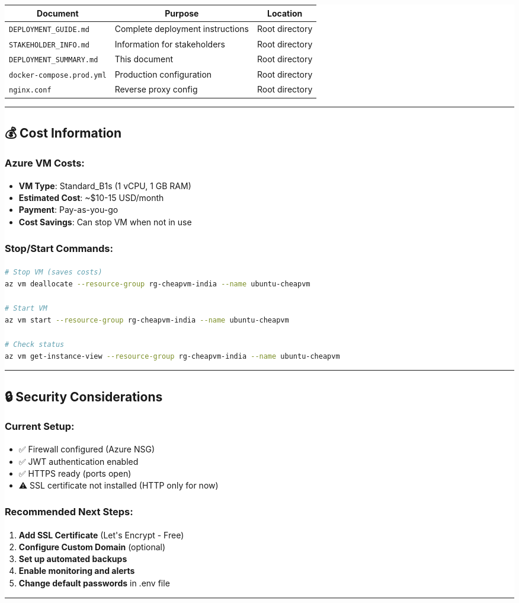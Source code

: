| Document | Purpose | Location |
|----------|---------|----------|
| `DEPLOYMENT_GUIDE.md` | Complete deployment instructions | Root directory |
| `STAKEHOLDER_INFO.md` | Information for stakeholders | Root directory |
| `DEPLOYMENT_SUMMARY.md` | This document | Root directory |
| `docker-compose.prod.yml` | Production configuration | Root directory |
| `nginx.conf` | Reverse proxy config | Root directory |

---

## 💰 Cost Information

### Azure VM Costs:
- **VM Type**: Standard_B1s (1 vCPU, 1 GB RAM)
- **Estimated Cost**: ~$10-15 USD/month
- **Payment**: Pay-as-you-go
- **Cost Savings**: Can stop VM when not in use

### Stop/Start Commands:
```bash
# Stop VM (saves costs)
az vm deallocate --resource-group rg-cheapvm-india --name ubuntu-cheapvm

# Start VM
az vm start --resource-group rg-cheapvm-india --name ubuntu-cheapvm

# Check status
az vm get-instance-view --resource-group rg-cheapvm-india --name ubuntu-cheapvm
```

---

## 🔒 Security Considerations

### Current Setup:
- ✅ Firewall configured (Azure NSG)
- ✅ JWT authentication enabled
- ✅ HTTPS ready (ports open)
- ⚠️ SSL certificate not installed (HTTP only for now)

### Recommended Next Steps:
1. **Add SSL Certificate** (Let's Encrypt - Free)
2. **Configure Custom Domain** (optional)
3. **Set up automated backups**
4. **Enable monitoring and alerts**
5. **Change default passwords** in .env file

---